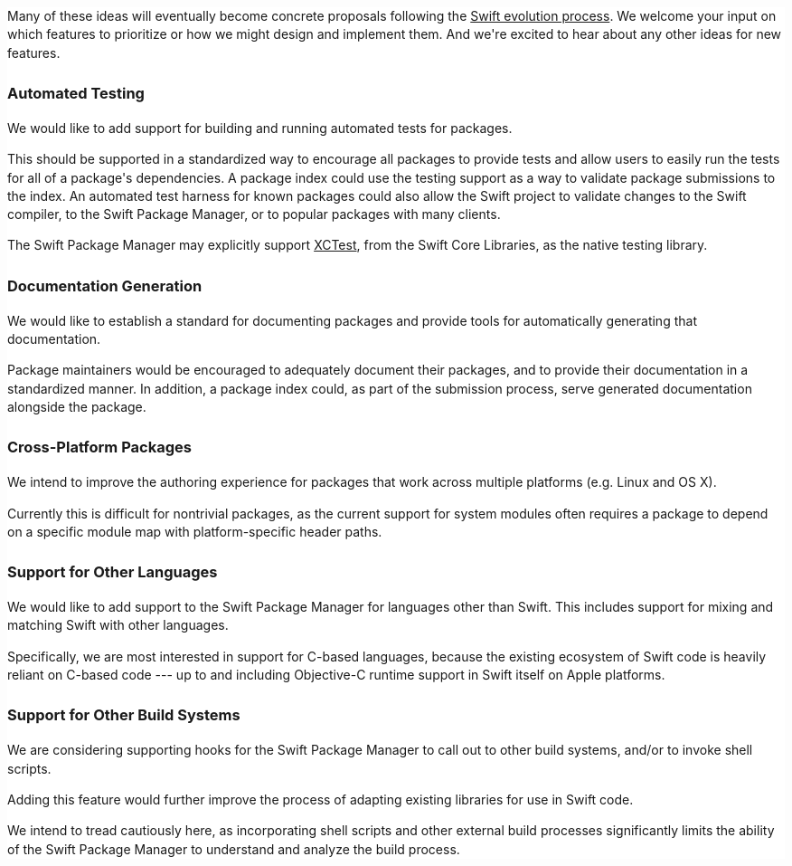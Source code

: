 Many of these ideas will eventually become concrete proposals following the [Swift evolution process](https://github.com/apple/swift-evolution). We welcome your input on which features to prioritize or how we might design and implement them. And we're excited to hear about any other ideas for new features.

### Automated Testing

We would like to add support for building and running automated tests for packages.

This should be supported in a standardized way to encourage all packages to provide tests and allow users to easily run the tests for all of a package's dependencies. A package index could use the testing support as a way to validate package submissions to the index. An automated test harness for known packages could also allow the Swift project to validate changes to the Swift compiler, to the Swift Package Manager, or to popular packages with many clients.

The Swift Package Manager may explicitly support [XCTest](https://swift.org/core-libraries/#xctest), from the Swift Core Libraries, as the native testing library.

### Documentation Generation

We would like to establish a standard for documenting packages and provide tools for automatically generating that documentation.

Package maintainers would be encouraged to adequately document their packages, and to provide their documentation in a standardized manner. In addition, a package index could, as part of the submission process, serve generated documentation alongside the package.

### Cross-Platform Packages

We intend to improve the authoring experience for packages that work across multiple platforms (e.g. Linux and OS X).

Currently this is difficult for nontrivial packages, as the current support for system modules often requires a package to depend on a specific module map with platform-specific header paths.

### Support for Other Languages

We would like to add support to the Swift Package Manager for languages other than Swift. This includes support for mixing and matching Swift with other languages.

Specifically, we are most interested in support for C-based languages, because the existing ecosystem of Swift code is heavily reliant on C-based code --- up to and including Objective-C runtime support in Swift itself on Apple platforms.

### Support for Other Build Systems

We are considering supporting hooks for the Swift Package Manager to call out to other build systems, and/or to invoke shell scripts.

Adding this feature would further improve the process of adapting existing libraries for use in Swift code.

We intend to tread cautiously here, as incorporating shell scripts and other external build processes significantly limits the ability of the Swift Package Manager to understand and analyze the build process.
